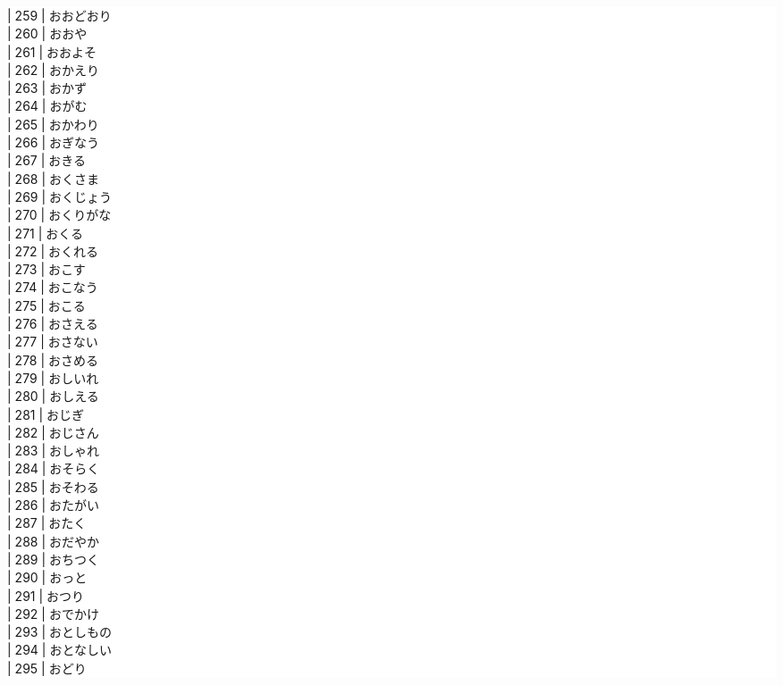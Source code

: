 | 259   | おおどおり                        
| 260   | おおや                        
| 261   | おおよそ                        
| 262   | おかえり                        
| 263   | おかず                        
| 264   | おがむ                        
| 265   | おかわり                        
| 266   | おぎなう                        
| 267   | おきる                        
| 268   | おくさま                        
| 269   | おくじょう                        
| 270   | おくりがな                        
| 271   | おくる                        
| 272   | おくれる                        
| 273   | おこす                        
| 274   | おこなう                        
| 275   | おこる                        
| 276   | おさえる                        
| 277   | おさない                        
| 278   | おさめる                        
| 279   | おしいれ                        
| 280   | おしえる                        
| 281   | おじぎ                        
| 282   | おじさん                        
| 283   | おしゃれ                        
| 284   | おそらく                         
| 285   | おそわる                        
| 286   | おたがい                        
| 287   | おたく                        
| 288   | おだやか                        
| 289   | おちつく                        
| 290   | おっと                       
| 291   | おつり            
| 292   | おでかけ            
| 293   | おとしもの        
| 294   | おとなしい            
| 295   | おどり           
